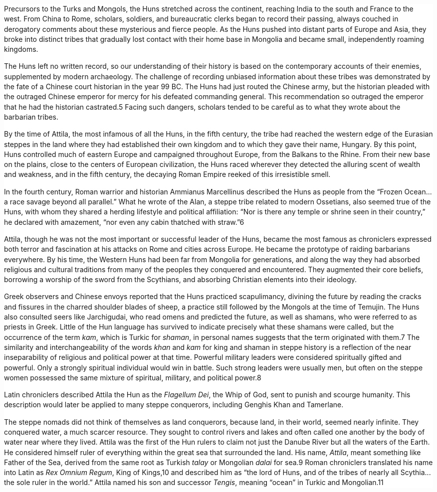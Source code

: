 Precursors to the Turks and Mongols, the Huns stretched across the continent, reaching India to the south and France to the west. From China to Rome, scholars, soldiers, and bureaucratic clerks began to record their passing, always couched in derogatory comments about these mysterious and fierce people. As the Huns pushed into distant parts of Europe and Asia, they broke into distinct tribes that gradually lost contact with their home base in Mongolia and became small, independently roaming kingdoms.

The Huns left no written record, so our understanding of their history is based on the contemporary accounts of their enemies, supplemented by modern archaeology. The challenge of recording unbiased information about these tribes was demonstrated by the fate of a Chinese court historian in the year 99 BC. The Huns had just routed the Chinese army, but the historian pleaded with the outraged Chinese emperor for mercy for his defeated commanding general. This recommendation so outraged the emperor that he had the historian castrated.5 Facing such dangers, scholars tended to be careful as to what they wrote about the barbarian tribes.

By the time of Attila, the most infamous of all the Huns, in the fifth century, the tribe had reached the western edge of the Eurasian steppes in the land where they had established their own kingdom and to which they gave their name, Hungary. By this point, Huns controlled much of eastern Europe and campaigned throughout Europe, from the Balkans to the Rhine. From their new base on the plains, close to the centers of European civilization, the Huns raced wherever they detected the alluring scent of wealth and weakness, and in the fifth century, the decaying Roman Empire reeked of this irresistible smell.

In the fourth century, Roman warrior and historian Ammianus Marcellinus described the Huns as people from the “Frozen Ocean... a race savage beyond all parallel.” What he wrote of the Alan, a steppe tribe related to modern Ossetians, also seemed true of the Huns, with whom they shared a herding lifestyle and political affiliation: “Nor is there any temple or shrine seen in their country,” he declared with amazement, “nor even any cabin thatched with straw.”6

Attila, though he was not the most important or successful leader of the Huns, became the most famous as chroniclers expressed both terror and fascination at his attacks on Rome and cities across Europe. He became the prototype of raiding barbarians everywhere. By his time, the Western Huns had been far from Mongolia for generations, and along the way they had absorbed religious and cultural traditions from many of the peoples they conquered and encountered. They augmented their core beliefs, borrowing a worship of the sword from the Scythians, and absorbing Christian elements into their ideology.

Greek observers and Chinese envoys reported that the Huns practiced scapulimancy, divining the future by reading the cracks and fissures in the charred shoulder blades of sheep, a practice still followed by the Mongols at the time of Temujin. The Huns also consulted seers like Jarchigudai, who read omens and predicted the future, as well as shamans, who were referred to as priests in Greek. Little of the Hun language has survived to indicate precisely what these shamans were called, but the occurrence of the term *kam*, which is Turkic for *shaman*, in personal names suggests that the term originated with them.7 The similarity and interchangeability of the words *khan* and *kam* for king and shaman in steppe history is a reflection of the near inseparability of religious and political power at that time. Powerful military leaders were considered spiritually gifted and powerful. Only a strongly spiritual individual would win in battle. Such strong leaders were usually men, but often on the steppe women possessed the same mixture of spiritual, military, and political power.8

Latin chroniclers described Attila the Hun as the *Flagellum Dei*, the Whip of God, sent to punish and scourge humanity. This description would later be applied to many steppe conquerors, including Genghis Khan and Tamerlane.

The steppe nomads did not think of themselves as land conquerors, because land, in their world, seemed nearly infinite. They conquered water, a much scarcer resource. They sought to control rivers and lakes and often called one another by the body of water near where they lived. Attila was the first of the Hun rulers to claim not just the Danube River but all the waters of the Earth. He considered himself ruler of everything within the great sea that surrounded the land. His name, *Attila*, meant something like Father of the Sea, derived from the same root as Turkish *talay* or Mongolian *dalai* for sea.9 Roman chroniclers translated his name into Latin as *Rex Omnium Regum*, King of Kings,10 and described him as “the lord of Huns, and of the tribes of nearly all Scythia... the sole ruler in the world.” Attila named his son and successor *Tengis*, meaning “ocean” in Turkic and Mongolian.11
